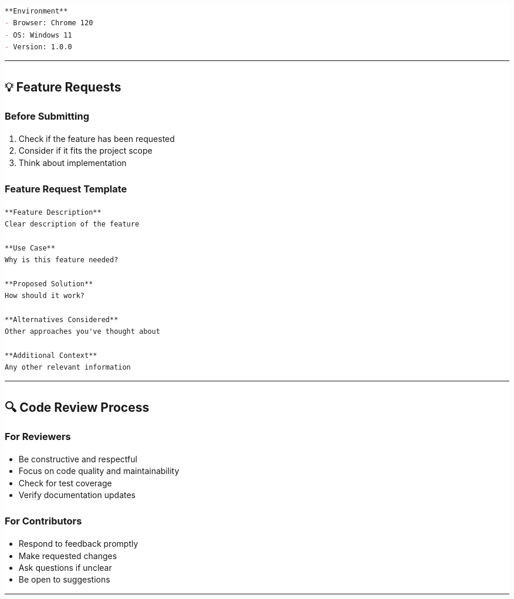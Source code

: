 ```markdown
**Environment**
- Browser: Chrome 120
- OS: Windows 11
- Version: 1.0.0
```

---

## 💡 Feature Requests

### Before Submitting
1. Check if the feature has been requested
2. Consider if it fits the project scope
3. Think about implementation

### Feature Request Template
```markdown
**Feature Description**
Clear description of the feature

**Use Case**
Why is this feature needed?

**Proposed Solution**
How should it work?

**Alternatives Considered**
Other approaches you've thought about

**Additional Context**
Any other relevant information
```

---

## 🔍 Code Review Process

### For Reviewers
- Be constructive and respectful
- Focus on code quality and maintainability
- Check for test coverage
- Verify documentation updates

### For Contributors
- Respond to feedback promptly
- Make requested changes
- Ask questions if unclear
- Be open to suggestions

---

